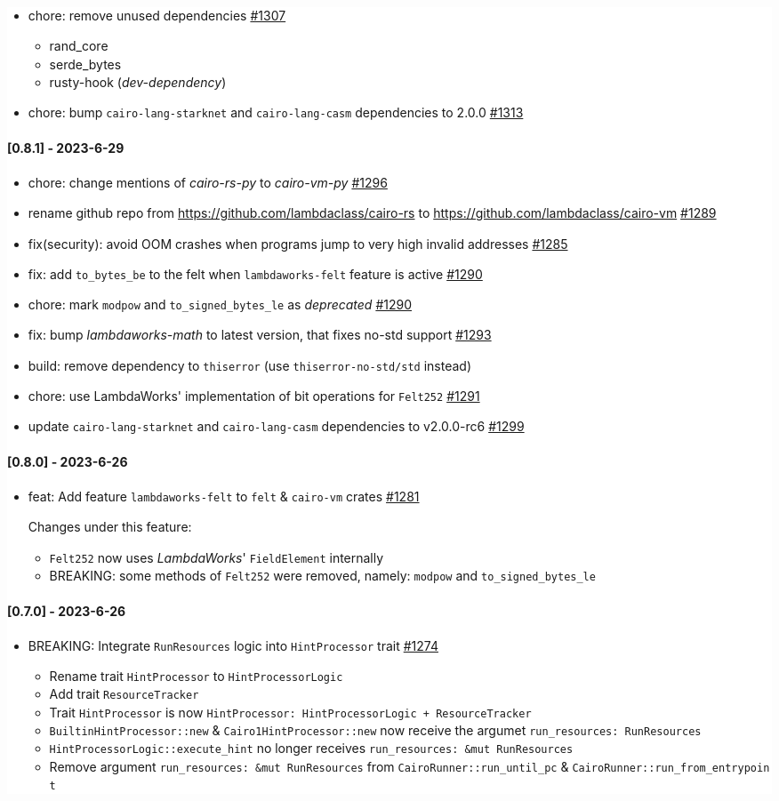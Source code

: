 - chore: remove unused dependencies [#1307](https://github.com/lambdaclass/cairo-vm/pull/1307)

  - rand_core
  - serde_bytes
  - rusty-hook (_dev-dependency_)

- chore: bump `cairo-lang-starknet` and `cairo-lang-casm` dependencies to 2.0.0 [#1313](https://github.com/lambdaclass/cairo-vm/pull/1313)

#### [0.8.1] - 2023-6-29

- chore: change mentions of _cairo-rs-py_ to _cairo-vm-py_ [#1296](https://github.com/lambdaclass/cairo-vm/pull/1296)

- rename github repo from https://github.com/lambdaclass/cairo-rs to https://github.com/lambdaclass/cairo-vm [#1289](https://github.com/lambdaclass/cairo-vm/pull/1289)

- fix(security): avoid OOM crashes when programs jump to very high invalid addresses [#1285](https://github.com/lambdaclass/cairo-vm/pull/1285)

- fix: add `to_bytes_be` to the felt when `lambdaworks-felt` feature is active [#1290](https://github.com/lambdaclass/cairo-vm/pull/1290)

- chore: mark `modpow` and `to_signed_bytes_le` as _deprecated_ [#1290](https://github.com/lambdaclass/cairo-vm/pull/1290)

- fix: bump _lambdaworks-math_ to latest version, that fixes no-std support [#1293](https://github.com/lambdaclass/cairo-vm/pull/1293)

- build: remove dependency to `thiserror` (use `thiserror-no-std/std` instead)

- chore: use LambdaWorks' implementation of bit operations for `Felt252` [#1291](https://github.com/lambdaclass/cairo-vm/pull/1291)

- update `cairo-lang-starknet` and `cairo-lang-casm` dependencies to v2.0.0-rc6 [#1299](https://github.com/lambdaclass/cairo-vm/pull/1299)

#### [0.8.0] - 2023-6-26

- feat: Add feature `lambdaworks-felt` to `felt` & `cairo-vm` crates [#1281](https://github.com/lambdaclass/cairo-vm/pull/1281)

  Changes under this feature:

  - `Felt252` now uses _LambdaWorks_' `FieldElement` internally
  - BREAKING: some methods of `Felt252` were removed, namely: `modpow` and `to_signed_bytes_le`

#### [0.7.0] - 2023-6-26

- BREAKING: Integrate `RunResources` logic into `HintProcessor` trait [#1274](https://github.com/lambdaclass/cairo-vm/pull/1274)

  - Rename trait `HintProcessor` to `HintProcessorLogic`
  - Add trait `ResourceTracker`
  - Trait `HintProcessor` is now `HintProcessor: HintProcessorLogic + ResourceTracker`
  - `BuiltinHintProcessor::new` & `Cairo1HintProcessor::new` now receive the argumet `run_resources: RunResources`
  - `HintProcessorLogic::execute_hint` no longer receives `run_resources: &mut RunResources`
  - Remove argument `run_resources: &mut RunResources` from `CairoRunner::run_until_pc` & `CairoRunner::run_from_entrypoint`
